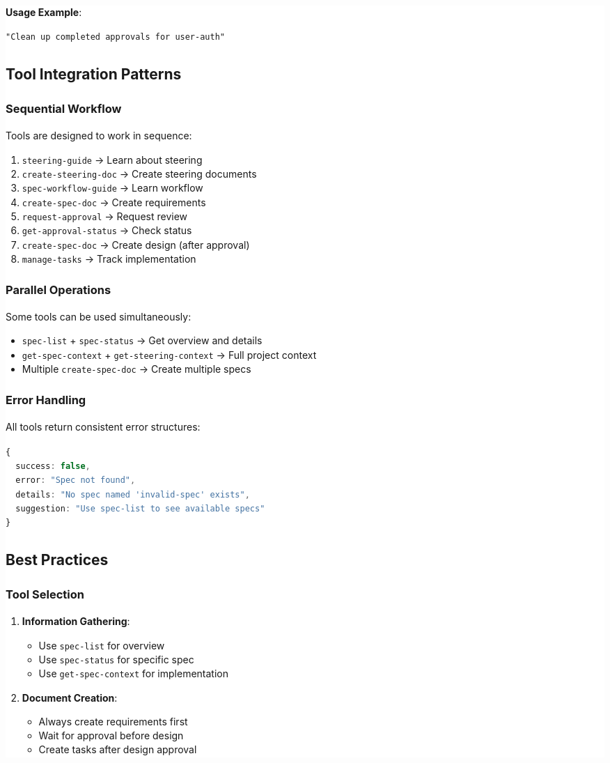**Usage Example**:
```
"Clean up completed approvals for user-auth"
```

## Tool Integration Patterns

### Sequential Workflow

Tools are designed to work in sequence:

1. `steering-guide` → Learn about steering
2. `create-steering-doc` → Create steering documents
3. `spec-workflow-guide` → Learn workflow
4. `create-spec-doc` → Create requirements
5. `request-approval` → Request review
6. `get-approval-status` → Check status
7. `create-spec-doc` → Create design (after approval)
8. `manage-tasks` → Track implementation

### Parallel Operations

Some tools can be used simultaneously:

- `spec-list` + `spec-status` → Get overview and details
- `get-spec-context` + `get-steering-context` → Full project context
- Multiple `create-spec-doc` → Create multiple specs

### Error Handling

All tools return consistent error structures:

```typescript
{
  success: false,
  error: "Spec not found",
  details: "No spec named 'invalid-spec' exists",
  suggestion: "Use spec-list to see available specs"
}
```

## Best Practices

### Tool Selection

1. **Information Gathering**:
   - Use `spec-list` for overview
   - Use `spec-status` for specific spec
   - Use `get-spec-context` for implementation

2. **Document Creation**:
   - Always create requirements first
   - Wait for approval before design
   - Create tasks after design approval
